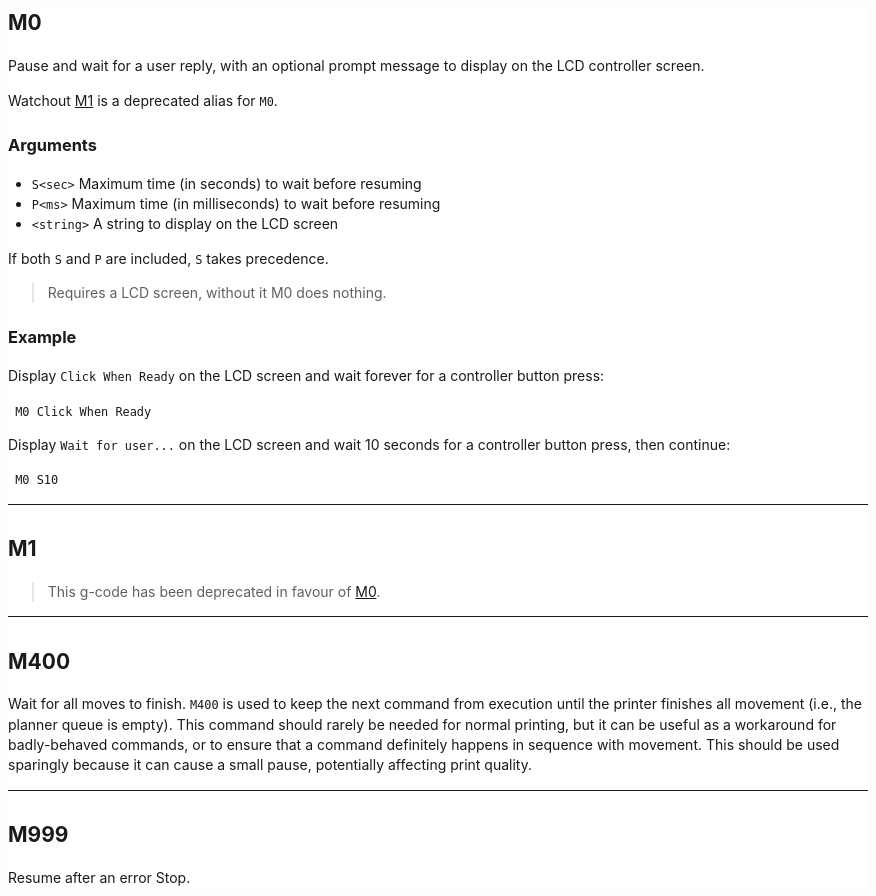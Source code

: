 
## M0
Pause and wait for a user reply, with an optional prompt message to display on the LCD controller screen.

<span class="label label-warning">Watchout</span> [M1](#m1) is a deprecated alias for `M0`.

### Arguments
* `S<sec>`    Maximum time (in seconds) to wait before resuming
* `P<ms>`     Maximum time (in milliseconds) to wait before resuming
* `<string>`  A string to display on the LCD screen

If both `S` and `P` are included, `S` takes precedence.

<blockquote class="custom-border-warning">
  <p>Requires a LCD screen, without it M0 does nothing.</p>
</blockquote>

### Example
Display `Click When Ready` on the LCD screen and wait forever for a controller button press:

```
 M0 Click When Ready
```

Display `Wait for user...` on the LCD screen and wait 10 seconds for a controller button press, then continue:

```
 M0 S10
```

---

## M1
<blockquote class="custom-border-warning">
  <p>This g-code has been deprecated in favour of <a href="#m0">M0</a>.</p>
</blockquote>

---

## M400
Wait for all moves to finish.
`M400` is used to keep the next command from execution until the printer finishes all movement (i.e., the planner queue is empty). This command should rarely be needed for normal printing, but it can be useful as a workaround for badly-behaved commands, or to ensure that a command definitely happens in sequence with movement. This should be used sparingly because it can cause a small pause, potentially affecting print quality.

---

## M999
Resume after an error Stop.
